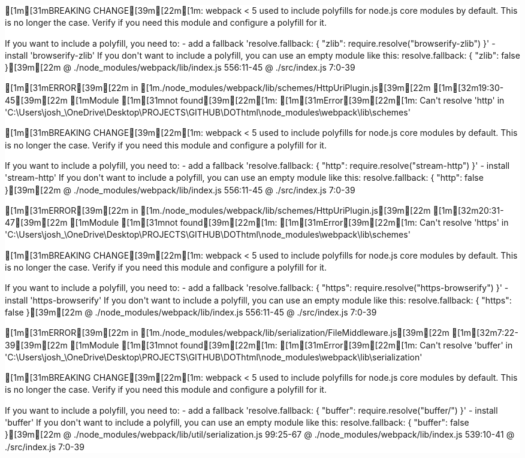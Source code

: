 [1m[31mBREAKING CHANGE[39m[22m[1m: webpack < 5 used to include polyfills for node.js core modules by default.
This is no longer the case. Verify if you need this module and configure a polyfill for it.

If you want to include a polyfill, you need to:
	- add a fallback 'resolve.fallback: { "zlib": require.resolve("browserify-zlib") }'
	- install 'browserify-zlib'
If you don't want to include a polyfill, you can use an empty module like this:
	resolve.fallback: { "zlib": false }[39m[22m
 @ ./node_modules/webpack/lib/index.js 556:11-45
 @ ./src/index.js 7:0-39

[1m[31mERROR[39m[22m in [1m./node_modules/webpack/lib/schemes/HttpUriPlugin.js[39m[22m [1m[32m19:30-45[39m[22m
[1mModule [1m[31mnot found[39m[22m[1m: [1m[31mError[39m[22m[1m: Can't resolve 'http' in 'C:\Users\josh_\OneDrive\Desktop\PROJECTS\GITHUB\DOThtml\node_modules\webpack\lib\schemes'

[1m[31mBREAKING CHANGE[39m[22m[1m: webpack < 5 used to include polyfills for node.js core modules by default.
This is no longer the case. Verify if you need this module and configure a polyfill for it.

If you want to include a polyfill, you need to:
	- add a fallback 'resolve.fallback: { "http": require.resolve("stream-http") }'
	- install 'stream-http'
If you don't want to include a polyfill, you can use an empty module like this:
	resolve.fallback: { "http": false }[39m[22m
 @ ./node_modules/webpack/lib/index.js 556:11-45
 @ ./src/index.js 7:0-39

[1m[31mERROR[39m[22m in [1m./node_modules/webpack/lib/schemes/HttpUriPlugin.js[39m[22m [1m[32m20:31-47[39m[22m
[1mModule [1m[31mnot found[39m[22m[1m: [1m[31mError[39m[22m[1m: Can't resolve 'https' in 'C:\Users\josh_\OneDrive\Desktop\PROJECTS\GITHUB\DOThtml\node_modules\webpack\lib\schemes'

[1m[31mBREAKING CHANGE[39m[22m[1m: webpack < 5 used to include polyfills for node.js core modules by default.
This is no longer the case. Verify if you need this module and configure a polyfill for it.

If you want to include a polyfill, you need to:
	- add a fallback 'resolve.fallback: { "https": require.resolve("https-browserify") }'
	- install 'https-browserify'
If you don't want to include a polyfill, you can use an empty module like this:
	resolve.fallback: { "https": false }[39m[22m
 @ ./node_modules/webpack/lib/index.js 556:11-45
 @ ./src/index.js 7:0-39

[1m[31mERROR[39m[22m in [1m./node_modules/webpack/lib/serialization/FileMiddleware.js[39m[22m [1m[32m7:22-39[39m[22m
[1mModule [1m[31mnot found[39m[22m[1m: [1m[31mError[39m[22m[1m: Can't resolve 'buffer' in 'C:\Users\josh_\OneDrive\Desktop\PROJECTS\GITHUB\DOThtml\node_modules\webpack\lib\serialization'

[1m[31mBREAKING CHANGE[39m[22m[1m: webpack < 5 used to include polyfills for node.js core modules by default.
This is no longer the case. Verify if you need this module and configure a polyfill for it.

If you want to include a polyfill, you need to:
	- add a fallback 'resolve.fallback: { "buffer": require.resolve("buffer/") }'
	- install 'buffer'
If you don't want to include a polyfill, you can use an empty module like this:
	resolve.fallback: { "buffer": false }[39m[22m
 @ ./node_modules/webpack/lib/util/serialization.js 99:25-67
 @ ./node_modules/webpack/lib/index.js 539:10-41
 @ ./src/index.js 7:0-39

